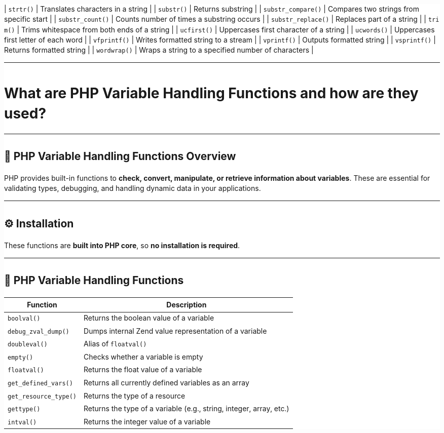 | `strtr()`                      | Translates characters in a string                                 |
| `substr()`                     | Returns substring                                                 |
| `substr_compare()`             | Compares two strings from specific start                          |
| `substr_count()`               | Counts number of times a substring occurs                         |
| `substr_replace()`             | Replaces part of a string                                         |
| `trim()`                       | Trims whitespace from both ends of a string                       |
| `ucfirst()`                    | Uppercases first character of a string                            |
| `ucwords()`                    | Uppercases first letter of each word                              |
| `vfprintf()`                   | Writes formatted string to a stream                               |
| `vprintf()`                    | Outputs formatted string                                          |
| `vsprintf()`                   | Returns formatted string                                          |
| `wordwrap()`                   | Wraps a string to a specified number of characters                |

---

# What are PHP Variable Handling Functions and how are they used?

---

## 📖 PHP Variable Handling Functions Overview

PHP provides built-in functions to **check, convert, manipulate, or retrieve information about variables**. These are essential for validating types, debugging, and handling dynamic data in your applications.

---

## ⚙️ Installation

These functions are **built into PHP core**, so **no installation is required**.

---

## 🧠 PHP Variable Handling Functions

| Function              | Description                                                             |
| --------------------- | ----------------------------------------------------------------------- |
| `boolval()`           | Returns the boolean value of a variable                                 |
| `debug_zval_dump()`   | Dumps internal Zend value representation of a variable                  |
| `doubleval()`         | Alias of `floatval()`                                                   |
| `empty()`             | Checks whether a variable is empty                                      |
| `floatval()`          | Returns the float value of a variable                                   |
| `get_defined_vars()`  | Returns all currently defined variables as an array                     |
| `get_resource_type()` | Returns the type of a resource                                          |
| `gettype()`           | Returns the type of a variable (e.g., string, integer, array, etc.)     |
| `intval()`            | Returns the integer value of a variable                                 |